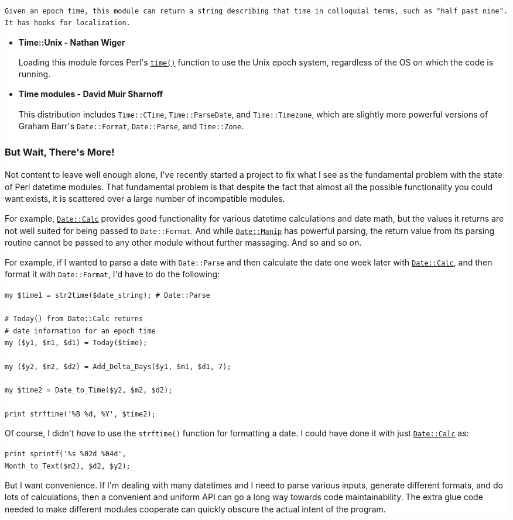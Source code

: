     Given an epoch time, this module can return a string describing that time in colloquial terms, such as "half past nine". It has hooks for localization.

-   **<span id="item_time%3a%3aunix_%2d_nathan_wiger">Time::Unix - Nathan Wiger</span>**

    Loading this module forces Perl's [`time()`](#item_time) function to use the Unix epoch system, regardless of the OS on which the code is running.

-   **<span id="item_time_modules_%2d_david_muir_sharnoff">Time modules - David Muir Sharnoff</span>**

    This distribution includes `Time::CTime`, `Time::ParseDate`, and `Time::Timezone`, which are slightly more powerful versions of Graham Barr's `Date::Format`, `Date::Parse`, and `Time::Zone`.

### <span id="but_wait,_there's_more!">But Wait, There's More!</span>

Not content to leave well enough alone, I've recently started a project to fix what I see as the fundamental problem with the state of Perl datetime modules. That fundamental problem is that despite the fact that almost all the possible functionality you could want exists, it is scattered over a large number of incompatible modules.

For example, [`Date::Calc`](#item_date%3a%3acalc) provides good functionality for various datetime calculations and date math, but the values it returns are not well suited for being passed to `Date::Format`. And while [`Date::Manip`](#item_date%3a%3amanip) has powerful parsing, the return value from its parsing routine cannot be passed to any other module without further massaging. And so and so on.

For example, if I wanted to parse a date with `Date::Parse` and then calculate the date one week later with [`Date::Calc`](#item_date%3a%3acalc), and then format it with `Date::Format`, I'd have to do the following:

    my $time1 = str2time($date_string); # Date::Parse

    # Today() from Date::Calc returns
    # date information for an epoch time
    my ($y1, $m1, $d1) = Today($time);

    my ($y2, $m2, $d2) = Add_Delta_Days($y1, $m1, $d1, 7);

    my $time2 = Date_to_Time($y2, $m2, $d2);

    print strftime('%B %d, %Y', $time2);

Of course, I didn't *have* to use the `strftime()` function for formatting a date. I could have done it with just [`Date::Calc`](#item_date%3a%3acalc) as:

    print sprintf('%s %02d %04d',
    Month_to_Text($m2), $d2, $y2);

But I want convenience. If I'm dealing with many datetimes and I need to parse various inputs, generate different formats, and do lots of calculations, then a convenient and uniform API can go a long way towards code maintainability. The extra glue code needed to make different modules cooperate can quickly obscure the actual intent of the program.
